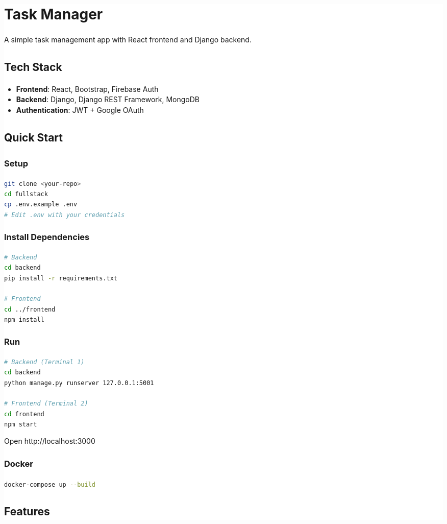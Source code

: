 # Task Manager

A simple task management app with React frontend and Django backend.

## Tech Stack

- **Frontend**: React, Bootstrap, Firebase Auth
- **Backend**: Django, Django REST Framework, MongoDB
- **Authentication**: JWT + Google OAuth

## Quick Start

### Setup
```bash
git clone <your-repo>
cd fullstack
cp .env.example .env
# Edit .env with your credentials
```

### Install Dependencies
```bash
# Backend
cd backend
pip install -r requirements.txt

# Frontend  
cd ../frontend
npm install
```

### Run
```bash
# Backend (Terminal 1)
cd backend
python manage.py runserver 127.0.0.1:5001

# Frontend (Terminal 2)
cd frontend
npm start
```

Open http://localhost:3000

### Docker
```bash
docker-compose up --build
```

## Features
